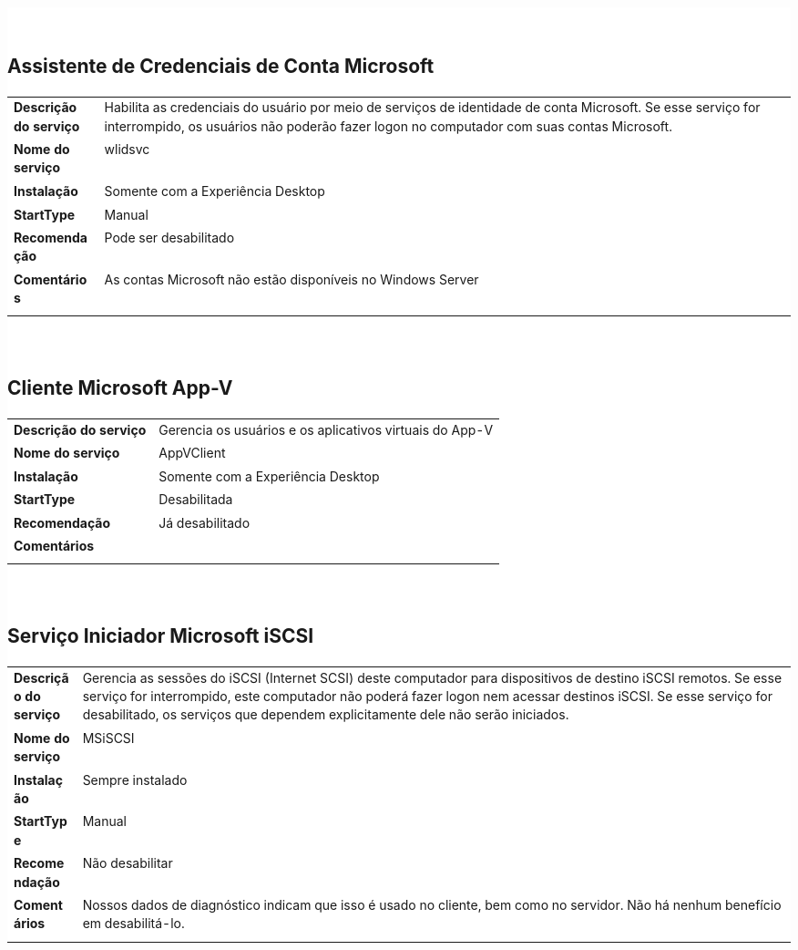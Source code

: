 <br />

## <a name="microsoft-account-sign-in-assistant"></a>Assistente de Credenciais de Conta Microsoft
| | |
|---|---|
|   **Descrição do serviço** |   Habilita as credenciais do usuário por meio de serviços de identidade de conta Microsoft. Se esse serviço for interrompido, os usuários não poderão fazer logon no computador com suas contas Microsoft.
|   **Nome do serviço**    |   wlidsvc
|   **Instalação**    |   Somente com a Experiência Desktop
|   **StartType**   |   Manual
|   **Recomendação**  |   Pode ser desabilitado
|   **Comentários**    |   As contas Microsoft não estão disponíveis no Windows Server
|||

<br />          

##  <a name="microsoft-app-v-client"></a>Cliente Microsoft App-V      

| | |           
|---|---|       
|   **Descrição do serviço** |   Gerencia os usuários e os aplicativos virtuais do App-V
|   **Nome do serviço**    |   AppVClient
|   **Instalação**    |   Somente com a Experiência Desktop
|   **StartType**   |   Desabilitada
|   **Recomendação**  |   Já desabilitado
|   **Comentários**    |   
|||         

<br />          

## <a name="microsoft-iscsi-initiator-service"></a>Serviço Iniciador Microsoft iSCSI            

| | |           
|---|---|       
|   **Descrição do serviço** |   Gerencia as sessões do iSCSI (Internet SCSI) deste computador para dispositivos de destino iSCSI remotos. Se esse serviço for interrompido, este computador não poderá fazer logon nem acessar destinos iSCSI. Se esse serviço for desabilitado, os serviços que dependem explicitamente dele não serão iniciados.
|   **Nome do serviço**    |   MSiSCSI
|   **Instalação**    |   Sempre instalado
|   **StartType**   |   Manual
|   **Recomendação**  |   Não desabilitar
|   **Comentários**    |   Nossos dados de diagnóstico indicam que isso é usado no cliente, bem como no servidor. Não há nenhum benefício em desabilitá-lo.
|||         
